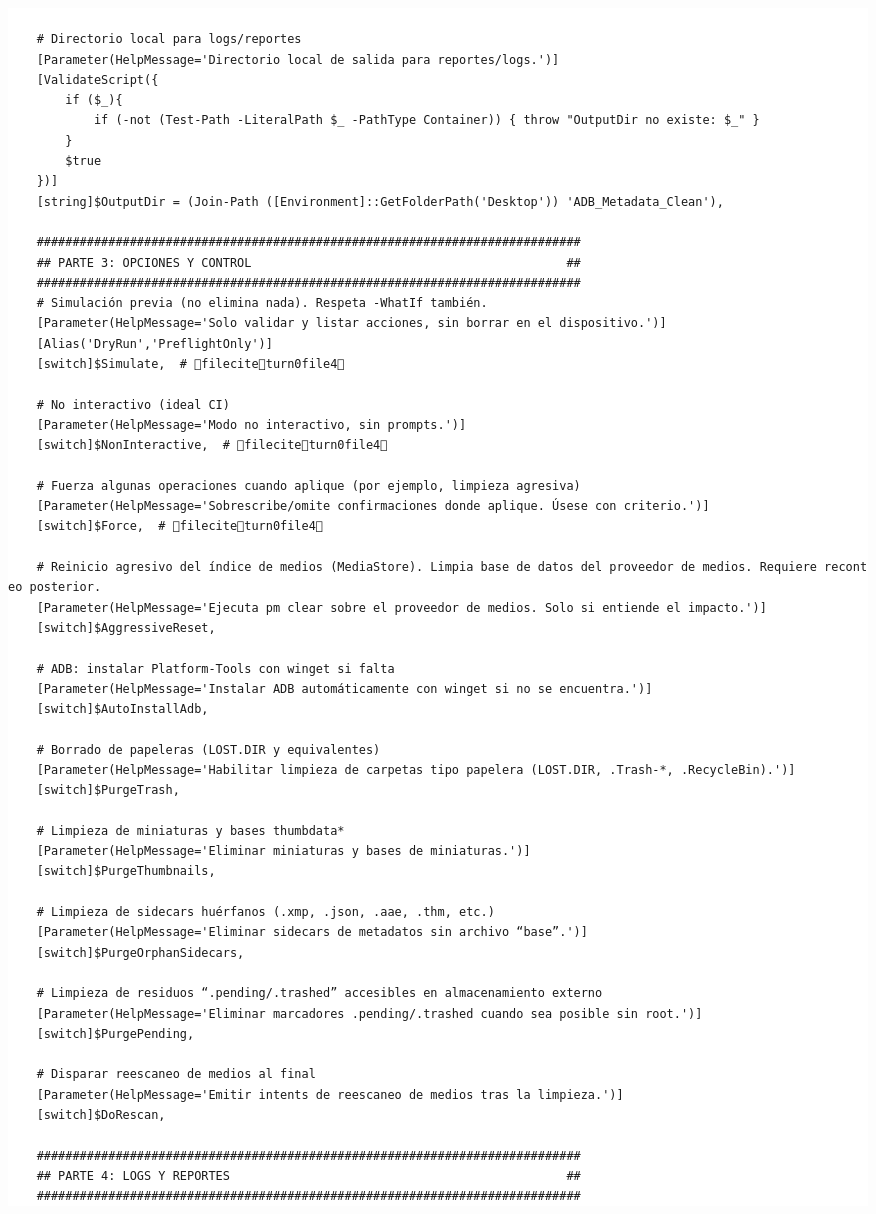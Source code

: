 `````

    # Directorio local para logs/reportes
    [Parameter(HelpMessage='Directorio local de salida para reportes/logs.')]
    [ValidateScript({
        if ($_){
            if (-not (Test-Path -LiteralPath $_ -PathType Container)) { throw "OutputDir no existe: $_" }
        }
        $true
    })]
    [string]$OutputDir = (Join-Path ([Environment]::GetFolderPath('Desktop')) 'ADB_Metadata_Clean'),

    ############################################################################
    ## PARTE 3: OPCIONES Y CONTROL                                            ##
    ############################################################################
    # Simulación previa (no elimina nada). Respeta -WhatIf también.
    [Parameter(HelpMessage='Solo validar y listar acciones, sin borrar en el dispositivo.')]
    [Alias('DryRun','PreflightOnly')]
    [switch]$Simulate,  # fileciteturn0file4

    # No interactivo (ideal CI)
    [Parameter(HelpMessage='Modo no interactivo, sin prompts.')]
    [switch]$NonInteractive,  # fileciteturn0file4

    # Fuerza algunas operaciones cuando aplique (por ejemplo, limpieza agresiva)
    [Parameter(HelpMessage='Sobrescribe/omite confirmaciones donde aplique. Úsese con criterio.')]
    [switch]$Force,  # fileciteturn0file4

    # Reinicio agresivo del índice de medios (MediaStore). Limpia base de datos del proveedor de medios. Requiere reconteo posterior.
    [Parameter(HelpMessage='Ejecuta pm clear sobre el proveedor de medios. Solo si entiende el impacto.')]
    [switch]$AggressiveReset,

    # ADB: instalar Platform-Tools con winget si falta
    [Parameter(HelpMessage='Instalar ADB automáticamente con winget si no se encuentra.')]
    [switch]$AutoInstallAdb,

    # Borrado de papeleras (LOST.DIR y equivalentes)
    [Parameter(HelpMessage='Habilitar limpieza de carpetas tipo papelera (LOST.DIR, .Trash-*, .RecycleBin).')]
    [switch]$PurgeTrash,

    # Limpieza de miniaturas y bases thumbdata*
    [Parameter(HelpMessage='Eliminar miniaturas y bases de miniaturas.')]
    [switch]$PurgeThumbnails,

    # Limpieza de sidecars huérfanos (.xmp, .json, .aae, .thm, etc.)
    [Parameter(HelpMessage='Eliminar sidecars de metadatos sin archivo “base”.')]
    [switch]$PurgeOrphanSidecars,

    # Limpieza de residuos “.pending/.trashed” accesibles en almacenamiento externo
    [Parameter(HelpMessage='Eliminar marcadores .pending/.trashed cuando sea posible sin root.')]
    [switch]$PurgePending,

    # Disparar reescaneo de medios al final
    [Parameter(HelpMessage='Emitir intents de reescaneo de medios tras la limpieza.')]
    [switch]$DoRescan,

    ############################################################################
    ## PARTE 4: LOGS Y REPORTES                                               ##
    ############################################################################
`````